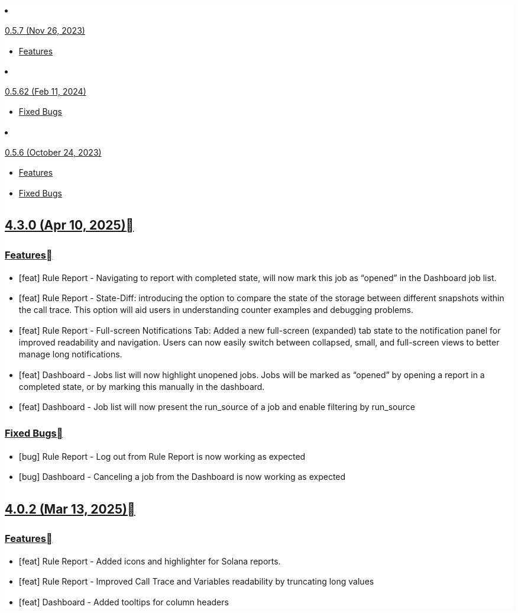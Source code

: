 <li><p><a class="reference internal" href="#nov-26-2023" id="id61">0.5.7 (Nov 26, 2023)</a></p>
<ul>
<li><p><a class="reference internal" href="#id20" id="id62">Features</a></p></li>
</ul>
</li>
<li><p><a class="reference internal" href="#feb-11-2024" id="id63">0.5.62 (Feb 11, 2024)</a></p>
<ul>
<li><p><a class="reference internal" href="#id21" id="id64">Fixed Bugs</a></p></li>
</ul>
</li>
<li><p><a class="reference internal" href="#october-24-2023" id="id65">0.5.6 (October 24, 2023)</a></p>
<ul>
<li><p><a class="reference internal" href="#id22" id="id66">Features</a></p></li>
<li><p><a class="reference internal" href="#id23" id="id67">Fixed Bugs</a></p></li>
</ul>
</li>
</ul>
</li>
</ul>
</nav>
<section id="apr-10-2025">
<h2><a class="toc-backref" href="#id25" role="doc-backlink">4.3.0 (Apr 10, 2025)</a><a class="headerlink" href="#apr-10-2025" title="Link to this heading"></a></h2>
<section id="features">
<h3><a class="toc-backref" href="#id26" role="doc-backlink">Features</a><a class="headerlink" href="#features" title="Link to this heading"></a></h3>
<ul class="simple">
<li><p>[feat] Rule Report - Navigating to report with completed state, will now mark this job as “opened” in the Dashboard job list.</p></li>
<li><p>[feat] Rule Report - State-Diff: introducing the option to compare the state of the storage between different snapshots within the call trace. This option will aid users in understanding counter examples and debugging problems.</p></li>
<li><p>[feat] Rule Report - Full-screen Notifications Tab: Added a new full-screen (expanded) tab state to the notification panel for improved readability and navigation. Users can now easily switch between collapsed, small, and full-screen views to better manage long notifications.</p></li>
<li><p>[feat] Dashboard - Jobs list will now highlight unopened jobs. Jobs will be marked as “opened” by opening a report in a completed state, or by marking this manually in the dashboard.</p></li>
<li><p>[feat] Dashboard - Job list will now present the run_source of a job and enable filtering by run_source</p></li>
</ul>
</section>
<section id="fixed-bugs">
<h3><a class="toc-backref" href="#id27" role="doc-backlink">Fixed Bugs</a><a class="headerlink" href="#fixed-bugs" title="Link to this heading"></a></h3>
<ul class="simple">
<li><p>[bug] Rule Report - Log out from Rule Report is now working as expected</p></li>
<li><p>[bug] Dashboard - Canceling a job from the Dashboard is now working as expected</p></li>
</ul>
</section>
</section>
<section id="mar-13-2025">
<h2><a class="toc-backref" href="#id28" role="doc-backlink">4.0.2 (Mar 13, 2025)</a><a class="headerlink" href="#mar-13-2025" title="Link to this heading"></a></h2>
<section id="id1">
<h3><a class="toc-backref" href="#id29" role="doc-backlink">Features</a><a class="headerlink" href="#id1" title="Link to this heading"></a></h3>
<ul class="simple">
<li><p>[feat] Rule Report - Added icons and highlighter for Solana reports.</p></li>
<li><p>[feat] Rule Report - Improved Call Trace and Variables readability by truncating long values</p></li>
<li><p>[feat] Dashboard - Added tooltips for column headers</p></li>
</ul>
</section>